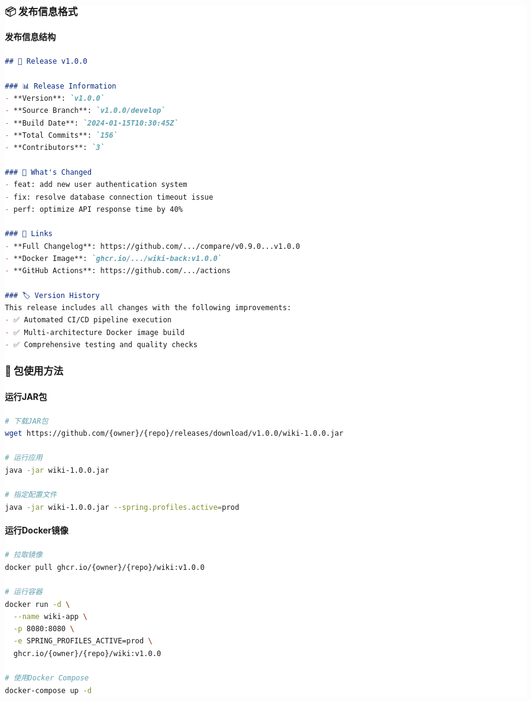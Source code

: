 ### 📦 发布信息格式

#### **发布信息结构**
```markdown
## 🚀 Release v1.0.0

### 📊 Release Information
- **Version**: `v1.0.0`
- **Source Branch**: `v1.0.0/develop`
- **Build Date**: `2024-01-15T10:30:45Z`
- **Total Commits**: `156`
- **Contributors**: `3`

### 📝 What's Changed
- feat: add new user authentication system
- fix: resolve database connection timeout issue
- perf: optimize API response time by 40%

### 🔗 Links
- **Full Changelog**: https://github.com/.../compare/v0.9.0...v1.0.0
- **Docker Image**: `ghcr.io/.../wiki-back:v1.0.0`
- **GitHub Actions**: https://github.com/.../actions

### 🏷️ Version History
This release includes all changes with the following improvements:
- ✅ Automated CI/CD pipeline execution
- ✅ Multi-architecture Docker image build
- ✅ Comprehensive testing and quality checks
```

### 🔧 包使用方法

#### **运行JAR包**
```bash
# 下载JAR包
wget https://github.com/{owner}/{repo}/releases/download/v1.0.0/wiki-1.0.0.jar

# 运行应用
java -jar wiki-1.0.0.jar

# 指定配置文件
java -jar wiki-1.0.0.jar --spring.profiles.active=prod
```

#### **运行Docker镜像**
```bash
# 拉取镜像
docker pull ghcr.io/{owner}/{repo}/wiki:v1.0.0

# 运行容器
docker run -d \
  --name wiki-app \
  -p 8080:8080 \
  -e SPRING_PROFILES_ACTIVE=prod \
  ghcr.io/{owner}/{repo}/wiki:v1.0.0

# 使用Docker Compose
docker-compose up -d
```
